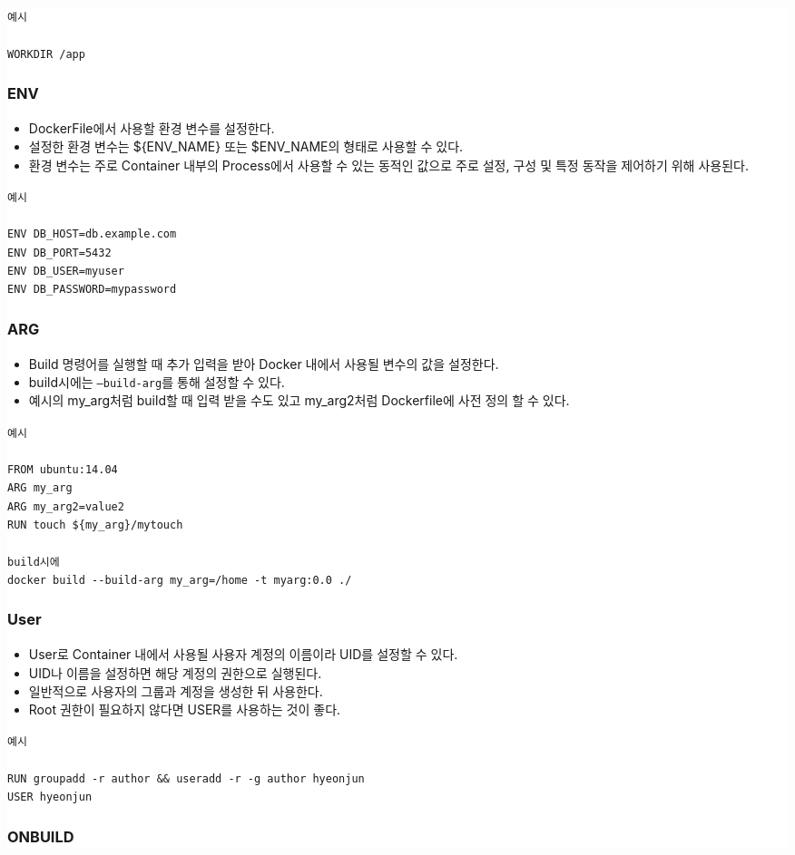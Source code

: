 ```docker
예시

WORKDIR /app
```

### ENV

- DockerFile에서 사용할 환경 변수를 설정한다.
- 설정한 환경 변수는 ${ENV_NAME} 또는 $ENV_NAME의 형태로 사용할 수 있다.
- 환경 변수는 주로 Container 내부의 Process에서 사용할 수 있는 동적인 값으로 주로 설정, 구성 및 특정 동작을 제어하기 위해 사용된다.

```docker
예시

ENV DB_HOST=db.example.com
ENV DB_PORT=5432
ENV DB_USER=myuser
ENV DB_PASSWORD=mypassword
```

### ARG

- Build 명령어를 실행할 때 추가 입력을 받아 Docker 내에서 사용될 변수의 값을 설정한다.
- build시에는 `—build-arg`를 통해 설정할 수 있다.
- 예시의 my_arg처럼 build할 때 입력 받을 수도 있고 my_arg2처럼 Dockerfile에 사전 정의 할 수 있다.

```docker
예시 

FROM ubuntu:14.04
ARG my_arg
ARG my_arg2=value2
RUN touch ${my_arg}/mytouch

build시에
docker build --build-arg my_arg=/home -t myarg:0.0 ./
```

### User

- User로 Container 내에서 사용될 사용자 계정의 이름이라 UID를 설정할 수 있다.
- UID나 이름을 설정하면 해당 계정의 권한으로 실행된다.
- 일반적으로 사용자의 그룹과 계정을 생성한 뒤 사용한다.
- Root 권한이 필요하지 않다면 USER를 사용하는 것이 좋다.

```docker
예시

RUN groupadd -r author && useradd -r -g author hyeonjun
USER hyeonjun

```

### ONBUILD
